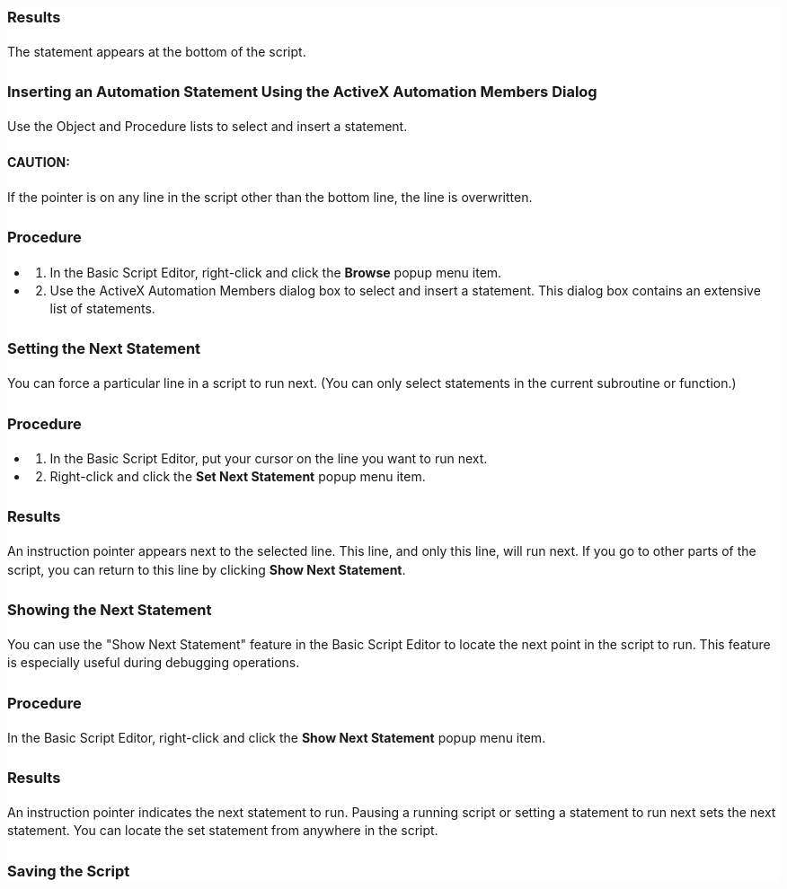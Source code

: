 ### **Results**

<span id="page-23-3"></span>The statement appears at the bottom of the script.

### **Inserting an Automation Statement Using the ActiveX Automation Members Dialog**

Use the Object and Procedure lists to select and insert a statement.

#### **CAUTION:**

If the pointer is on any line in the script other than the bottom line, the line is overwritten.

### **Procedure**

- 1. In the Basic Script Editor, right-click and click the **Browse** popup menu item.
- 2. Use the ActiveX Automation Members dialog box to select and insert a statement. This dialog box contains an extensive list of statements.

### <span id="page-24-0"></span>**Setting the Next Statement**

You can force a particular line in a script to run next. (You can only select statements in the current subroutine or function.)

### **Procedure**

- 1. In the Basic Script Editor, put your cursor on the line you want to run next.
- 2. Right-click and click the **Set Next Statement** popup menu item.

### **Results**

An instruction pointer appears next to the selected line. This line, and only this line, will run next. If you go to other parts of the script, you can return to this line by clicking **Show Next Statement**.

### <span id="page-24-1"></span>**Showing the Next Statement**

You can use the "Show Next Statement" feature in the Basic Script Editor to locate the next point in the script to run. This feature is especially useful during debugging operations.

### **Procedure**

In the Basic Script Editor, right-click and click the **Show Next Statement** popup menu item.

### **Results**

An instruction pointer indicates the next statement to run. Pausing a running script or setting a statement to run next sets the next statement. You can locate the set statement from anywhere in the script.

### <span id="page-24-2"></span>**Saving the Script**
